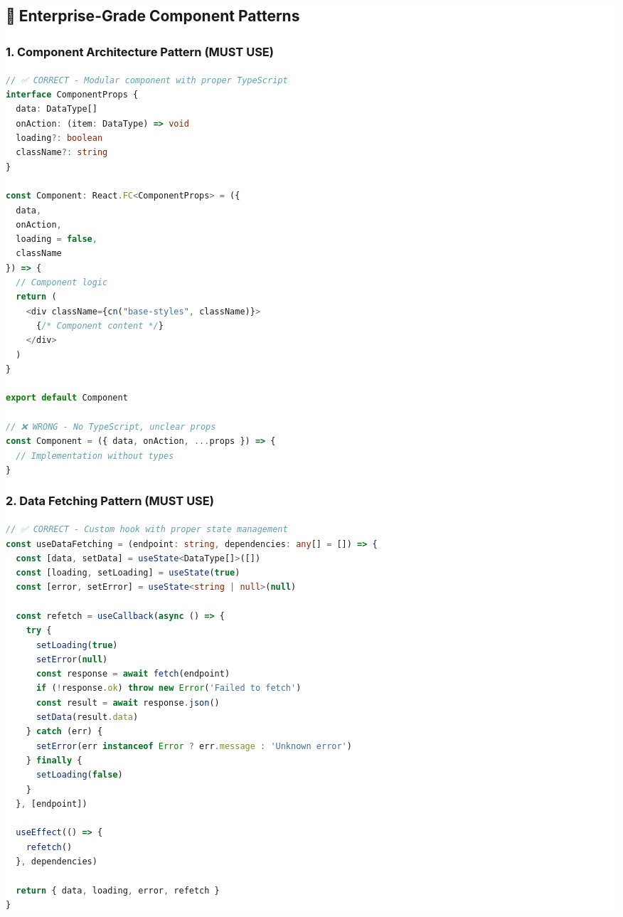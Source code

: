 ## 🚀 Enterprise-Grade Component Patterns

### **1. Component Architecture Pattern** (MUST USE)
```typescript
// ✅ CORRECT - Modular component with proper TypeScript
interface ComponentProps {
  data: DataType[]
  onAction: (item: DataType) => void
  loading?: boolean
  className?: string
}

const Component: React.FC<ComponentProps> = ({ 
  data, 
  onAction, 
  loading = false, 
  className 
}) => {
  // Component logic
  return (
    <div className={cn("base-styles", className)}>
      {/* Component content */}
    </div>
  )
}

export default Component

// ❌ WRONG - No TypeScript, unclear props
const Component = ({ data, onAction, ...props }) => {
  // Implementation without types
}
```

### **2. Data Fetching Pattern** (MUST USE)
```typescript
// ✅ CORRECT - Custom hook with proper state management
const useDataFetching = (endpoint: string, dependencies: any[] = []) => {
  const [data, setData] = useState<DataType[]>([])
  const [loading, setLoading] = useState(true)
  const [error, setError] = useState<string | null>(null)

  const refetch = useCallback(async () => {
    try {
      setLoading(true)
      setError(null)
      const response = await fetch(endpoint)
      if (!response.ok) throw new Error('Failed to fetch')
      const result = await response.json()
      setData(result.data)
    } catch (err) {
      setError(err instanceof Error ? err.message : 'Unknown error')
    } finally {
      setLoading(false)
    }
  }, [endpoint])

  useEffect(() => {
    refetch()
  }, dependencies)

  return { data, loading, error, refetch }
}
```